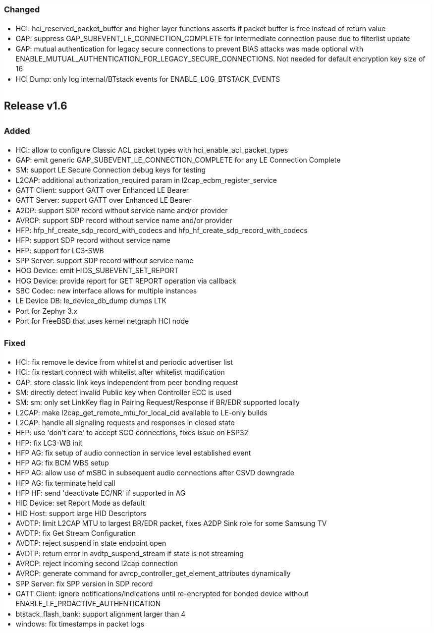 ### Changed
- HCI: hci_reserved_packet_buffer and higher layer functions asserts if packet buffer is free instead of return value
- GAP: suppress GAP_SUBEVENT_LE_CONNECTION_COMPLETE for intermediate connection pause due to filterlist update
- GAP: mutual authentication for legacy secure connections to prevent BIAS attacks was made optional with 
       ENABLE_MUTUAL_AUTHENTICATION_FOR_LEGACY_SECURE_CONNECTIONS. Not needed for default encryption key size of 16
- HCI Dump: only log internal/BTstack events for ENABLE_LOG_BTSTACK_EVENTS

## Release v1.6

### Added
- HCI: allow to configure Classic ACL packet types with hci_enable_acl_packet_types
- GAP: emit generic GAP_SUBEVENT_LE_CONNECTION_COMPLETE for any LE Connection Complete
- SM: support LE Secure Connection debug keys for testing
- L2CAP: additional authorization_required param in l2cap_ecbm_register_service  
- GATT Client: support GATT over Enhanced LE Bearer
- GATT Server: support GATT over Enhanced LE Bearer
- A2DP: support SDP record without service name and/or provider
- AVRCP: support SDP record without service name and/or provider
- HFP: hfp_hf_create_sdp_record_with_codecs and hfp_hf_create_sdp_record_with_codecs
- HFP: support SDP record without service name
- HFP: support for LC3-SWB
- SPP Server: support SDP record without service name
- HOG Device: emit HIDS_SUBEVENT_SET_REPORT
- HOG Device: provide report for GET REPORT operation via callback
- SBC Codec: new interface allows for multiple instances
- LE Device DB: le_device_db_dump dumps LTK
- Port for Zephyr 3.x
- Port for FreeBSD that uses kernel netgraph HCI node 

### Fixed
- HCI: fix remove le device from whitelist and periodic advertiser list
- HCI: fix restart connect with whitelist after whitelist modification
- GAP: store classic link keys independent from peer bonding request
- SM: directly detect invalid Public key when Controller ECC is used 
- SM: sm: only set LinkKey flag in Pairing Request/Response if BR/EDR supported locally
- L2CAP: make l2cap_get_remote_mtu_for_local_cid available to LE-only builds
- L2CAP: handle all signaling requests and responses in closed state
- HFP: use 'don't care' to accept SCO connections, fixes issue on ESP32
- HFP: fix LC3-WB init
- HFP AG: fix setup of audio connection in service level established event
- HFP AG: fix BCM WBS setup
- HFP AG: allow use of mSBC in subsequent audio connections after CSVD downgrade
- HFP AG: fix terminate held call
- HFP HF: send 'deactivate EC/NR' if supported in AG
- HID Device: set Report Mode as default
- HID Host: support large HID Descriptors
- AVDTP: limit L2CAP MTU to largest BR/EDR packet, fixes A2DP Sink role for some Samsung TV
- AVDTP: fix Get Stream Configuration
- AVDTP: reject suspend in state endpoint open
- AVDTP: return error in avdtp_suspend_stream if state is not streaming
- AVRCP: reject incoming second l2cap connection
- AVRCP: generate command for avrcp_controller_get_element_attributes dynamically
- SPP Server: fix SPP version in SDP record
- GATT Client: ignore notifications/indications until re-encrypted for bonded device without ENABLE_LE_PROACTIVE_AUTHENTICATION
- btstack_flash_bank: support alignment larger than 4
- windows: fix timestamps in packet logs

